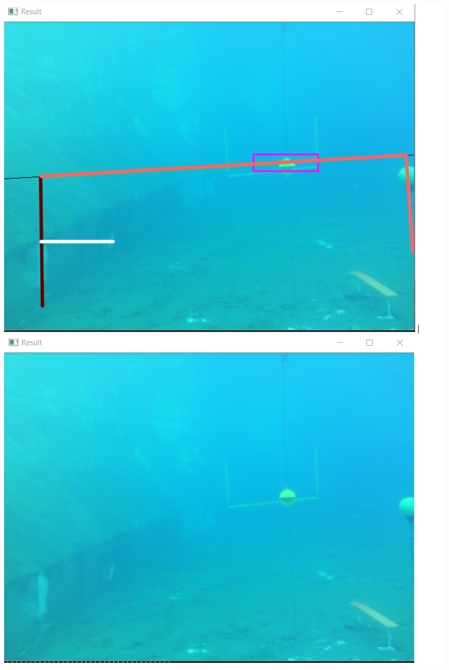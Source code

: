 ![](https://github.com/EslamAsfour/Gate_Detection_AUV_CHALLENGE_1/blob/master/Markdown/far.PNG)  | ![](https://github.com/EslamAsfour/Gate_Detection_AUV_CHALLENGE_1/blob/master/Markdown/Result.PNG)